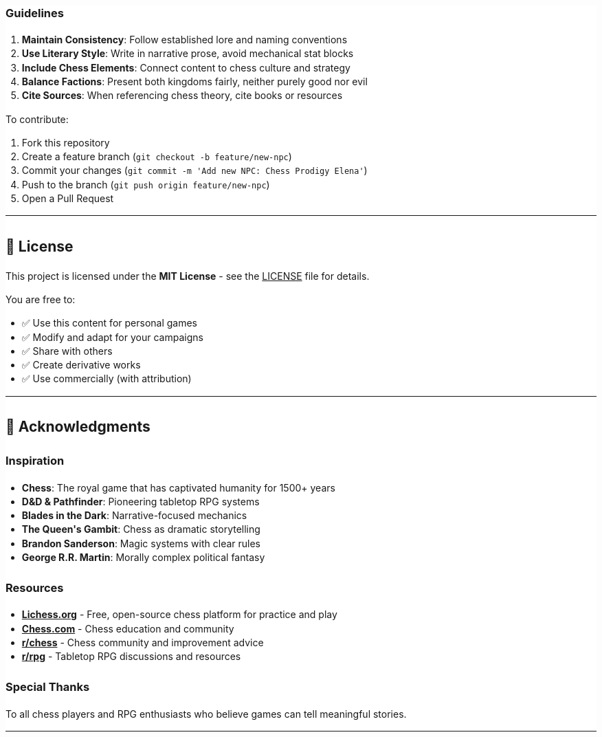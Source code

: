### Guidelines

1. **Maintain Consistency**: Follow established lore and naming conventions
2. **Use Literary Style**: Write in narrative prose, avoid mechanical stat blocks
3. **Include Chess Elements**: Connect content to chess culture and strategy
4. **Balance Factions**: Present both kingdoms fairly, neither purely good nor evil
5. **Cite Sources**: When referencing chess theory, cite books or resources

To contribute:
1. Fork this repository
2. Create a feature branch (`git checkout -b feature/new-npc`)
3. Commit your changes (`git commit -m 'Add new NPC: Chess Prodigy Elena'`)
4. Push to the branch (`git push origin feature/new-npc`)
5. Open a Pull Request

---

## 📜 License

This project is licensed under the **MIT License** - see the [LICENSE](LICENSE) file for details.

You are free to:
- ✅ Use this content for personal games
- ✅ Modify and adapt for your campaigns
- ✅ Share with others
- ✅ Create derivative works
- ✅ Use commercially (with attribution)

---

## 🙏 Acknowledgments

### Inspiration

- **Chess**: The royal game that has captivated humanity for 1500+ years
- **D&D & Pathfinder**: Pioneering tabletop RPG systems
- **Blades in the Dark**: Narrative-focused mechanics
- **The Queen's Gambit**: Chess as dramatic storytelling
- **Brandon Sanderson**: Magic systems with clear rules
- **George R.R. Martin**: Morally complex political fantasy

### Resources

- **[Lichess.org](https://lichess.org)** - Free, open-source chess platform for practice and play
- **[Chess.com](https://chess.com)** - Chess education and community
- **[r/chess](https://reddit.com/r/chess)** - Chess community and improvement advice
- **[r/rpg](https://reddit.com/r/rpg)** - Tabletop RPG discussions and resources

### Special Thanks

To all chess players and RPG enthusiasts who believe games can tell meaningful stories.

---